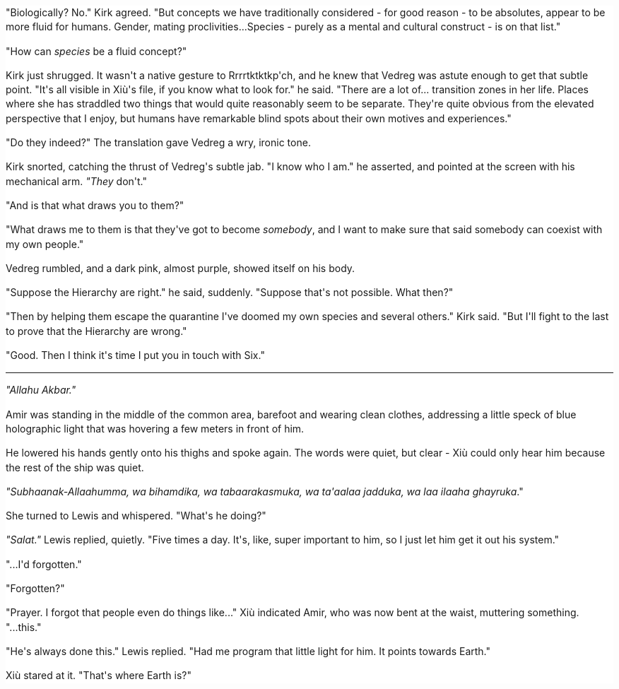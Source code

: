 "Biologically? No." Kirk agreed. "But concepts we have traditionally considered - for good reason - to be absolutes, appear to be more fluid for humans. Gender, mating proclivities...Species - purely as a mental and cultural construct - is on that list."

"How can *species* be a fluid concept?"

Kirk just shrugged. It wasn't a native gesture to Rrrrtktktkp'ch, and he knew that Vedreg was astute enough to get that subtle point. "It's all visible in Xiù's file, if you know what to look for." he said. "There are a lot of... transition zones in her life. Places where she has straddled two things that would quite reasonably seem to be separate. They're quite obvious from the elevated perspective that I enjoy, but humans have remarkable blind spots about their own motives and experiences."

"Do they indeed?" The translation gave Vedreg a wry, ironic tone.

Kirk snorted, catching the thrust of Vedreg's subtle jab. "I know who I am." he asserted, and pointed at the screen with his mechanical arm. *"They* don't."

"And is that what draws you to them?"

"What draws me to them is that they've got to become *somebody*, and I want to make sure that said somebody can coexist with my own people."

Vedreg rumbled, and a dark pink, almost purple, showed itself on his body.

"Suppose the Hierarchy are right." he said, suddenly. "Suppose that's not possible. What then?"

"Then by helping them escape the quarantine I've doomed my own species and several others." Kirk said. "But I'll fight to the last to prove that the Hierarchy are wrong."

"Good. Then I think it's time I put you in touch with Six."

___

*"Allahu Akbar."*

Amir was standing in the middle of the common area, barefoot and wearing clean clothes, addressing a little speck of blue holographic light that was hovering a few meters in front of him.

He lowered his hands gently onto his thighs and spoke again. The words were quiet, but clear - Xiù could only hear him because the rest of the ship was quiet.

*"Subhaanak-Allaahumma, wa bihamdika, wa tabaarakasmuka, wa ta'aalaa jadduka, wa laa ilaaha ghayruka*."

She turned to Lewis and whispered. "What's he doing?"

*"Salat."* Lewis replied, quietly. "Five times a day. It's, like, super important to him, so I just let him get it out his system."

"...I'd forgotten."

"Forgotten?"

"Prayer. I forgot that people even do things like..." Xiù indicated Amir, who was now bent at the waist, muttering something. "...this."

"He's always done this." Lewis replied. "Had me program that little light for him. It points towards Earth."

Xiù stared at it. "That's where Earth is?"
